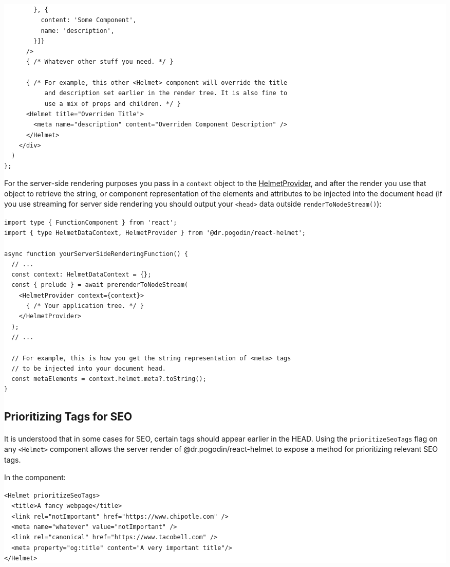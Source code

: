 ```tsx
        }, {
          content: 'Some Component',
          name: 'description',
        }]}
      />
      { /* Whatever other stuff you need. */ }

      { /* For example, this other <Helmet> component will override the title
           and description set earlier in the render tree. It is also fine to
           use a mix of props and children. */ }
      <Helmet title="Overriden Title">
        <meta name="description" content="Overriden Component Description" />
      </Helmet>
    </div>
  )
};
```

For the server-side rendering purposes you pass in a `context` object to
the [HelmetProvider], and after the render you use that object to retrieve
the string, or component representation of the elements and attributes to be
injected into the document head (if you use streaming for server side rendering
you should output your `<head>` data outside `renderToNodeStream()`):
```tsx
import type { FunctionComponent } from 'react';
import { type HelmetDataContext, HelmetProvider } from '@dr.pogodin/react-helmet';

async function yourServerSideRenderingFunction() {
  // ...
  const context: HelmetDataContext = {};
  const { prelude } = await prerenderToNodeStream(
    <HelmetProvider context={context}>
      { /* Your application tree. */ }
    </HelmetProvider>
  );
  // ...

  // For example, this is how you get the string representation of <meta> tags
  // to be injected into your document head.
  const metaElements = context.helmet.meta?.toString();
}
```

## Prioritizing Tags for SEO
[Prioritizing Tags for SEO]: #prioritizing-tags-for-seo

It is understood that in some cases for SEO, certain tags should appear earlier
in the HEAD. Using the `prioritizeSeoTags` flag on any `<Helmet>` component
allows the server render of @dr.pogodin/react-helmet to expose a method for
prioritizing relevant SEO tags.

In the component:
```tsx
<Helmet prioritizeSeoTags>
  <title>A fancy webpage</title>
  <link rel="notImportant" href="https://www.chipotle.com" />
  <meta name="whatever" value="notImportant" />
  <link rel="canonical" href="https://www.tacobell.com" />
  <meta property="og:title" content="A very important title"/>
</Helmet>
```


[Getting Started]: #getting-started
[Reference]: #reference
[Helmet]: #helmet
[HelmetDataContext]: #helmetdatacontext
[HelmetProvider]: #helmetprovider
[MetaTags]: #metatags
[Open Graph]: https://ogp.me
[React Context]: https://react.dev/learn/passing-data-deeply-with-context
[Twitter (X) Cards]: https://developer.x.com/en/docs/x-for-websites/cards/overview/abouts-cards